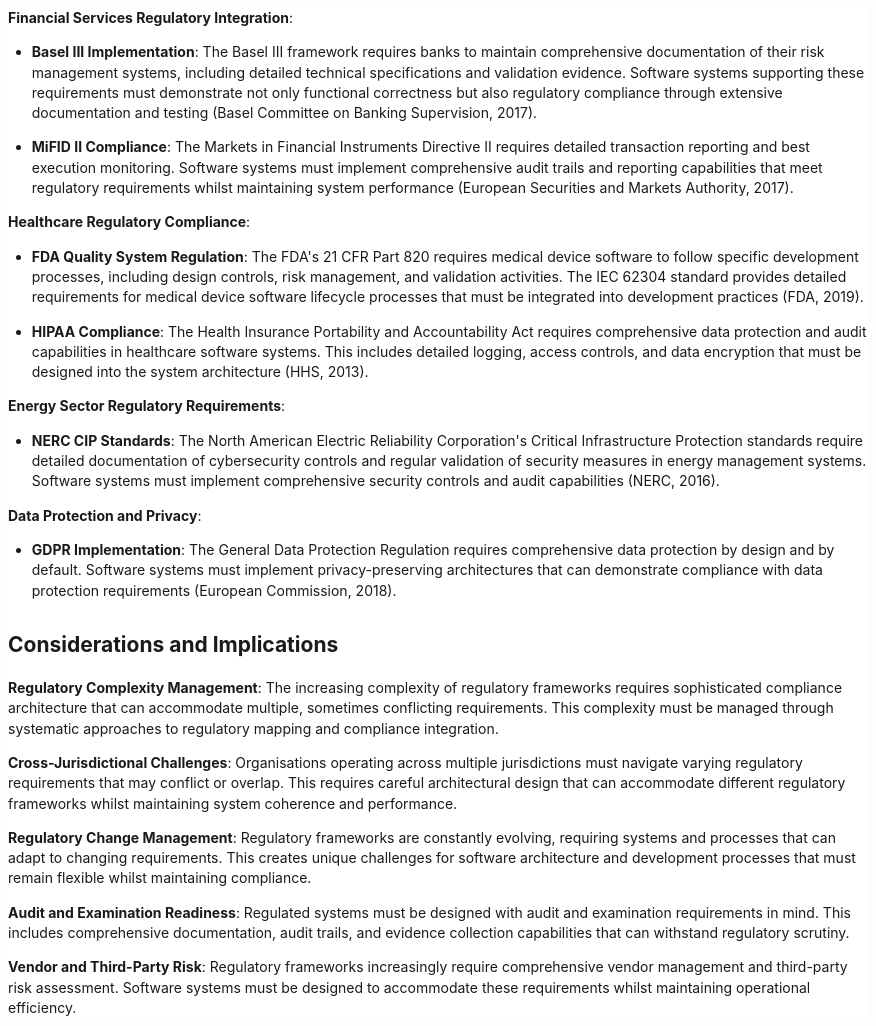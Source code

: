 **Financial Services Regulatory Integration**:
- **Basel III Implementation**: The Basel III framework requires banks to maintain comprehensive documentation of their risk management systems, including detailed technical specifications and validation evidence. Software systems supporting these requirements must demonstrate not only functional correctness but also regulatory compliance through extensive documentation and testing (Basel Committee on Banking Supervision, 2017).

- **MiFID II Compliance**: The Markets in Financial Instruments Directive II requires detailed transaction reporting and best execution monitoring. Software systems must implement comprehensive audit trails and reporting capabilities that meet regulatory requirements whilst maintaining system performance (European Securities and Markets Authority, 2017).

**Healthcare Regulatory Compliance**:
- **FDA Quality System Regulation**: The FDA's 21 CFR Part 820 requires medical device software to follow specific development processes, including design controls, risk management, and validation activities. The IEC 62304 standard provides detailed requirements for medical device software lifecycle processes that must be integrated into development practices (FDA, 2019).

- **HIPAA Compliance**: The Health Insurance Portability and Accountability Act requires comprehensive data protection and audit capabilities in healthcare software systems. This includes detailed logging, access controls, and data encryption that must be designed into the system architecture (HHS, 2013).

**Energy Sector Regulatory Requirements**:
- **NERC CIP Standards**: The North American Electric Reliability Corporation's Critical Infrastructure Protection standards require detailed documentation of cybersecurity controls and regular validation of security measures in energy management systems. Software systems must implement comprehensive security controls and audit capabilities (NERC, 2016).

**Data Protection and Privacy**:
- **GDPR Implementation**: The General Data Protection Regulation requires comprehensive data protection by design and by default. Software systems must implement privacy-preserving architectures that can demonstrate compliance with data protection requirements (European Commission, 2018).

## Considerations and Implications

**Regulatory Complexity Management**: The increasing complexity of regulatory frameworks requires sophisticated compliance architecture that can accommodate multiple, sometimes conflicting requirements. This complexity must be managed through systematic approaches to regulatory mapping and compliance integration.

**Cross-Jurisdictional Challenges**: Organisations operating across multiple jurisdictions must navigate varying regulatory requirements that may conflict or overlap. This requires careful architectural design that can accommodate different regulatory frameworks whilst maintaining system coherence and performance.

**Regulatory Change Management**: Regulatory frameworks are constantly evolving, requiring systems and processes that can adapt to changing requirements. This creates unique challenges for software architecture and development processes that must remain flexible whilst maintaining compliance.

**Audit and Examination Readiness**: Regulated systems must be designed with audit and examination requirements in mind. This includes comprehensive documentation, audit trails, and evidence collection capabilities that can withstand regulatory scrutiny.

**Vendor and Third-Party Risk**: Regulatory frameworks increasingly require comprehensive vendor management and third-party risk assessment. Software systems must be designed to accommodate these requirements whilst maintaining operational efficiency.
